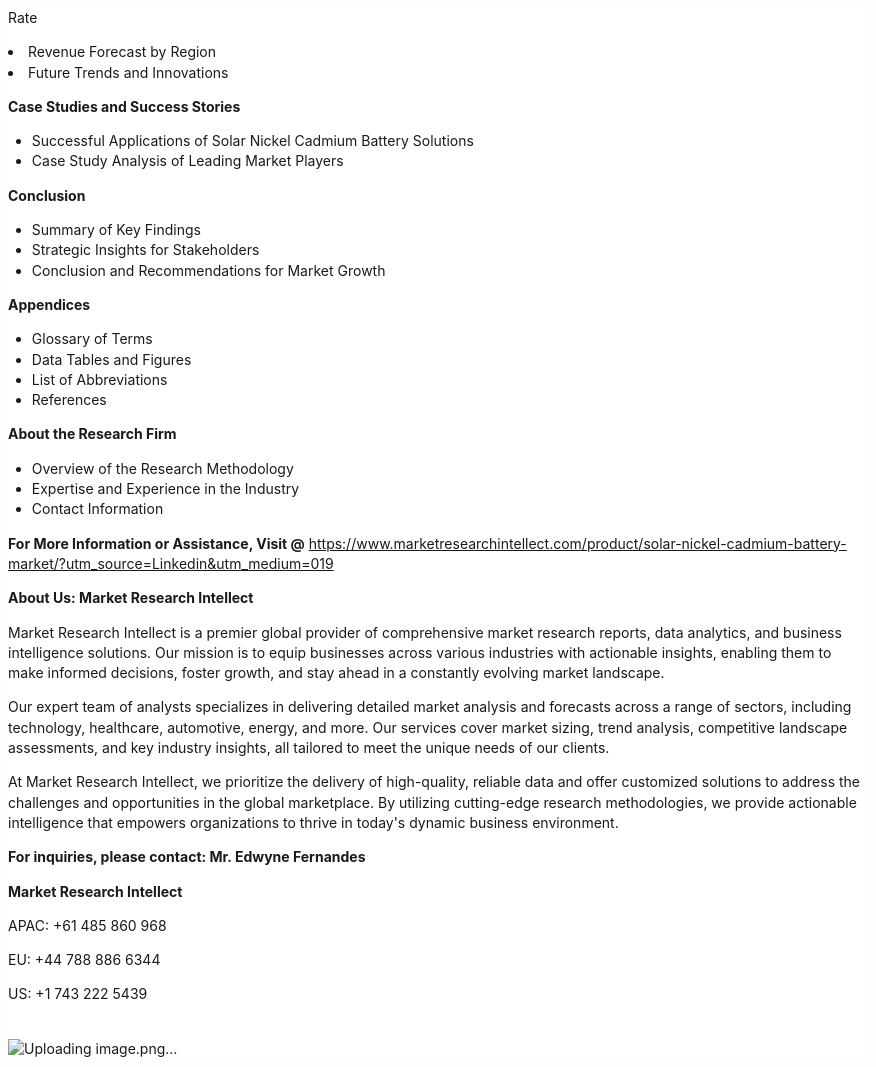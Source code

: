 Rate</li><li>Revenue Forecast by Region</li><li>Future Trends and Innovations</li></ul><p><strong>Case Studies and Success Stories</strong></p><ul><li>Successful Applications of Solar Nickel Cadmium Battery Solutions</li><li>Case Study Analysis of Leading Market Players</li></ul><p><strong>Conclusion</strong></p><ul><li>Summary of Key Findings</li><li>Strategic Insights for Stakeholders</li><li>Conclusion and Recommendations for Market Growth</li></ul><p><strong>Appendices</strong></p><ul><li>Glossary of Terms</li><li>Data Tables and Figures</li><li>List of Abbreviations</li><li>References</li></ul><p><strong>About the Research Firm</strong></p><ul><li>Overview of the Research Methodology</li><li>Expertise and Experience in the Industry</li><li>Contact Information</li></ul></div><div class="article-main__content" data-test-id="publishing-text-block"><p><span class="font-[700]"><strong>For More Information or Assistance, Visit @</strong>&nbsp;<a href="https://www.marketresearchintellect.com/product/solar-nickel-cadmium-battery-market/?utm_source=Linkedin&utm_medium=019">https://www.marketresearchintellect.com/product/solar-nickel-cadmium-battery-market/?utm_source=Linkedin&utm_medium=019</a></span></p><p><strong>About Us: Market Research Intellect</strong></p><p>Market Research Intellect is a premier global provider of comprehensive market research reports, data analytics, and business intelligence solutions. Our mission is to equip businesses across various industries with actionable insights, enabling them to make informed decisions, foster growth, and stay ahead in a constantly evolving market landscape.</p><p>Our expert team of analysts specializes in delivering detailed market analysis and forecasts across a range of sectors, including technology, healthcare, automotive, energy, and more. Our services cover market sizing, trend analysis, competitive landscape assessments, and key industry insights, all tailored to meet the unique needs of our clients.</p><p>At Market Research Intellect, we prioritize the delivery of high-quality, reliable data and offer customized solutions to address the challenges and opportunities in the global marketplace. By utilizing cutting-edge research methodologies, we provide actionable intelligence that empowers organizations to thrive in today's dynamic business environment.</p><p><strong>For inquiries, please contact: Mr. Edwyne Fernandes</strong></p><p><strong>Market Research Intellect</strong></p><p>APAC: +61 485 860 968</p><p>EU: +44 788 886 6344</p><p>US: +1 743 222 5439</p></div><div class="article-main__content" data-test-id="publishing-text-block">&nbsp;</div>
![Uploading image.png…]()
